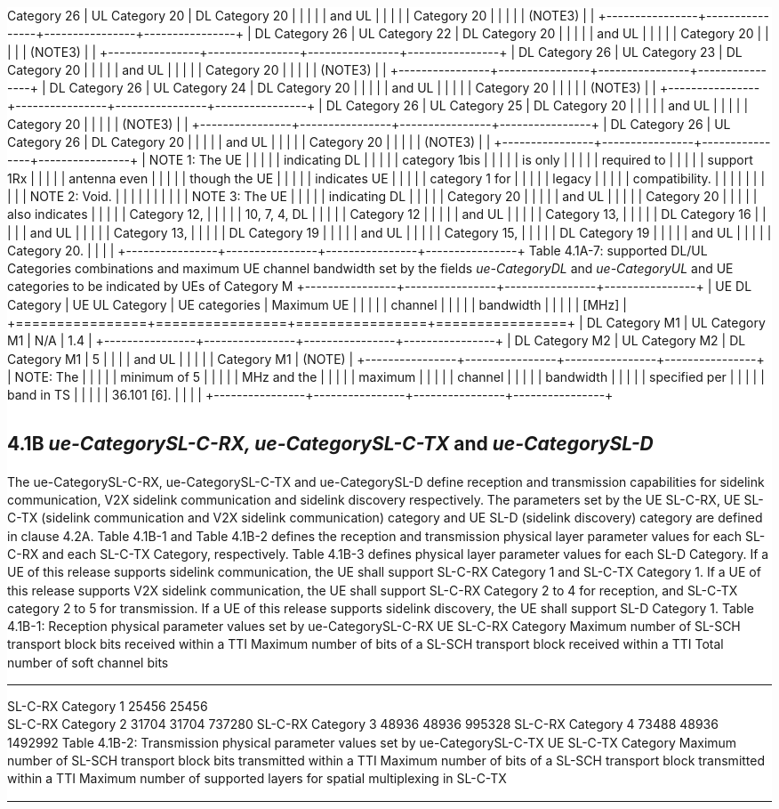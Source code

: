Category 26 | UL Category 20 | DL Category 20 | | | | | and UL | | | | | Category 20 | | | | | (NOTE3) | | +----------------+----------------+----------------+----------------+ | DL Category 26 | UL Category 22 | DL Category 20 | | | | | and UL | | | | | Category 20 | | | | | (NOTE3) | | +----------------+----------------+----------------+----------------+ | DL Category 26 | UL Category 23 | DL Category 20 | | | | | and UL | | | | | Category 20 | | | | | (NOTE3) | | +----------------+----------------+----------------+----------------+ | DL Category 26 | UL Category 24 | DL Category 20 | | | | | and UL | | | | | Category 20 | | | | | (NOTE3) | | +----------------+----------------+----------------+----------------+ | DL Category 26 | UL Category 25 | DL Category 20 | | | | | and UL | | | | | Category 20 | | | | | (NOTE3) | | +----------------+----------------+----------------+----------------+ | DL Category 26 | UL Category 26 | DL Category 20 | | | | | and UL | | | | | Category 20 | | | | | (NOTE3) | | +----------------+----------------+----------------+----------------+ | NOTE 1: The UE | | | | | indicating DL | | | | | category 1bis | | | | | is only | | | | | required to | | | | | support 1Rx | | | | | antenna even | | | | | though the UE | | | | | indicates UE | | | | | category 1 for | | | | | legacy | | | | | compatibility. | | | | | | | | | | NOTE 2: Void. | | | | | | | | | | NOTE 3: The UE | | | | | indicating DL | | | | | Category 20 | | | | | and UL | | | | | Category 20 | | | | | also indicates | | | | | Category 12, | | | | | 10, 7, 4, DL | | | | | Category 12 | | | | | and UL | | | | | Category 13, | | | | | DL Category 16 | | | | | and UL | | | | | Category 13, | | | | | DL Category 19 | | | | | and UL | | | | | Category 15, | | | | | DL Category 19 | | | | | and UL | | | | | Category 20. | | | | +----------------+----------------+----------------+----------------+
Table 4.1A-7: supported DL/UL Categories combinations and maximum UE channel
bandwidth set by the fields _ue-CategoryDL_ and _ue-CategoryUL_ and UE
categories to be indicated by UEs of Category M
+----------------+----------------+----------------+----------------+ | UE DL Category | UE UL Category | UE categories | Maximum UE | | | | | channel | | | | | bandwidth | | | | | [MHz] | +================+================+================+================+ | DL Category M1 | UL Category M1 | N/A | 1.4 | +----------------+----------------+----------------+----------------+ | DL Category M2 | UL Category M2 | DL Category M1 | 5 | | | | and UL | | | | | Category M1 | (NOTE) | +----------------+----------------+----------------+----------------+ | NOTE: The | | | | | minimum of 5 | | | | | MHz and the | | | | | maximum | | | | | channel | | | | | bandwidth | | | | | specified per | | | | | band in TS | | | | | 36.101 [6]. | | | | +----------------+----------------+----------------+----------------+
## 4.1B _ue-CategorySL-C-RX, ue-CategorySL-C-TX_ and _ue-CategorySL-D_
The ue-CategorySL-C-RX, ue-CategorySL-C-TX and ue-CategorySL-D define
reception and transmission capabilities for sidelink communication, V2X
sidelink communication and sidelink discovery respectively. The parameters set
by the UE SL-C-RX, UE SL-C-TX (sidelink communication and V2X sidelink
communication) category and UE SL-D (sidelink discovery) category are defined
in clause 4.2A. Table 4.1B-1 and Table 4.1B-2 defines the reception and
transmission physical layer parameter values for each SL-C-RX and each SL-C-TX
Category, respectively. Table 4.1B-3 defines physical layer parameter values
for each SL-D Category. If a UE of this release supports sidelink
communication, the UE shall support SL-C-RX Category 1 and SL-C-TX Category 1.
If a UE of this release supports V2X sidelink communication, the UE shall
support SL-C-RX Category 2 to 4 for reception, and SL-C-TX category 2 to 5 for
transmission. If a UE of this release supports sidelink discovery, the UE
shall support SL-D Category 1.
Table 4.1B-1: Reception physical parameter values set by ue-CategorySL-C-RX
UE SL-C-RX Category Maximum number of SL-SCH transport block bits received
within a TTI Maximum number of bits of a SL-SCH transport block received
within a TTI Total number of soft channel bits
* * *
SL-C-RX Category 1 25456 25456  
SL-C-RX Category 2 31704 31704 737280 SL-C-RX Category 3 48936 48936 995328
SL-C-RX Category 4 73488 48936 1492992
Table 4.1B-2: Transmission physical parameter values set by ue-CategorySL-C-TX
UE SL-C-TX Category Maximum number of SL-SCH transport block bits transmitted
within a TTI Maximum number of bits of a SL-SCH transport block transmitted
within a TTI Maximum number of supported layers for spatial multiplexing in
SL-C-TX
* * *